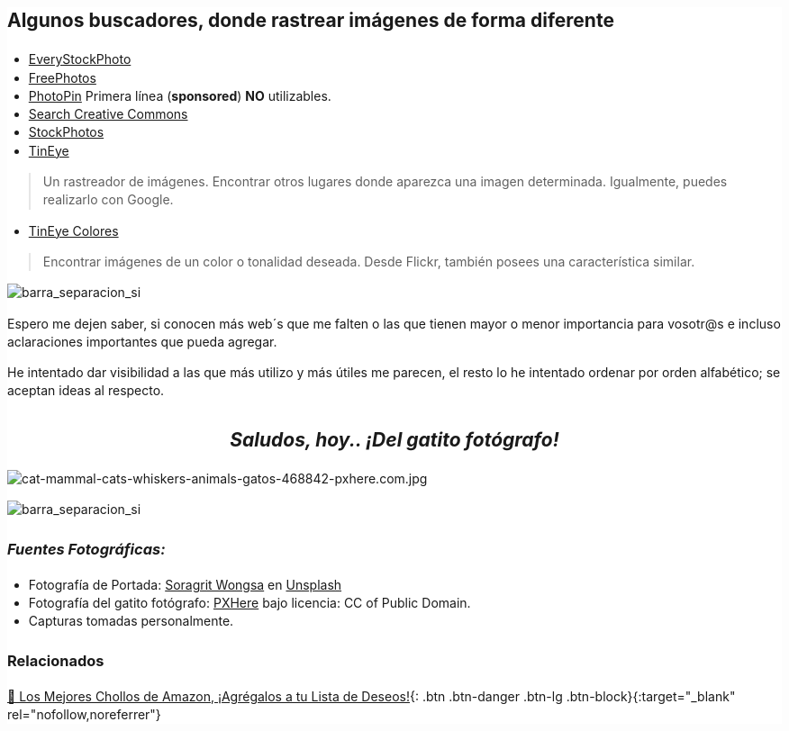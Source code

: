 ## Algunos buscadores, donde rastrear imágenes de forma diferente

* [EveryStockPhoto](http://www.everystockphoto.com)
* [FreePhotos](https://freephotos.cc)
* [PhotoPin](http://photopin.com) Primera línea (<strong>sponsored</strong>) <strong>NO</strong> utilizables.
* [Search Creative Commons](https://search.creativecommons.org/)
* [StockPhotos](https://stockphotos.io)
* [TinEye](https://www.tineye.com/)
> Un rastreador de imágenes. Encontrar otros lugares donde aparezca una imagen determinada. Igualmente, puedes realizarlo con Google.
* [TinEye Colores](http://labs.tineye.com/multicolr/)
> Encontrar imágenes de un color o tonalidad deseada. Desde Flickr, también posees una característica similar.

<div>
<img src="https://image.ibb.co/i7qnPH/barra_separacion_si.png" alt="barra_separacion_si" border="0">
</div>

Espero me dejen saber, si conocen más web´s que me falten o las que tienen mayor o menor importancia para vosotr@s e incluso aclaraciones importantes que pueda agregar.

He intentado dar visibilidad a las que más utilizo y más útiles me parecen, el resto lo he intentado ordenar por orden alfabético; se aceptan ideas al respecto.

## <center><strong><em>Saludos, hoy.. ¡Del gatito fotógrafo!</em></strong></center>

![cat-mammal-cats-whiskers-animals-gatos-468842-pxhere.com.jpg](https://steemitimages.com/DQmPJ1iUWbaaWj9Y9j8H3MjXgehft78uye21wuBN8rKSgbW/cat-mammal-cats-whiskers-animals-gatos-468842-pxhere.com.jpg)

<div>
<img src="https://image.ibb.co/i7qnPH/barra_separacion_si.png" alt="barra_separacion_si" border="0">
</div>

### ***Fuentes Fotográficas:*** 

* Fotografía de Portada: [Soragrit Wongsa](https://unsplash.com/photos/aV5xrpB0bwQ) en [Unsplash](https://unsplash.com/@invictar1997)
* Fotografía del gatito fotógrafo: [PXHere](https://pxhere.com/en/photo/468842) bajo licencia: CC of Public Domain.
* Capturas tomadas personalmente.
</div>

### **Relacionados** 

[🛒 Los Mejores Chollos de Amazon, ¡Agrégalos a tu Lista de Deseos!](/amazon/ "Los Mejores Chollos de Amazon, Ofertas Flash, Black Monday y Amazon Prime Day"){: .btn .btn-danger .btn-lg .btn-block}{:target="_blank" rel="nofollow,noreferrer"}
